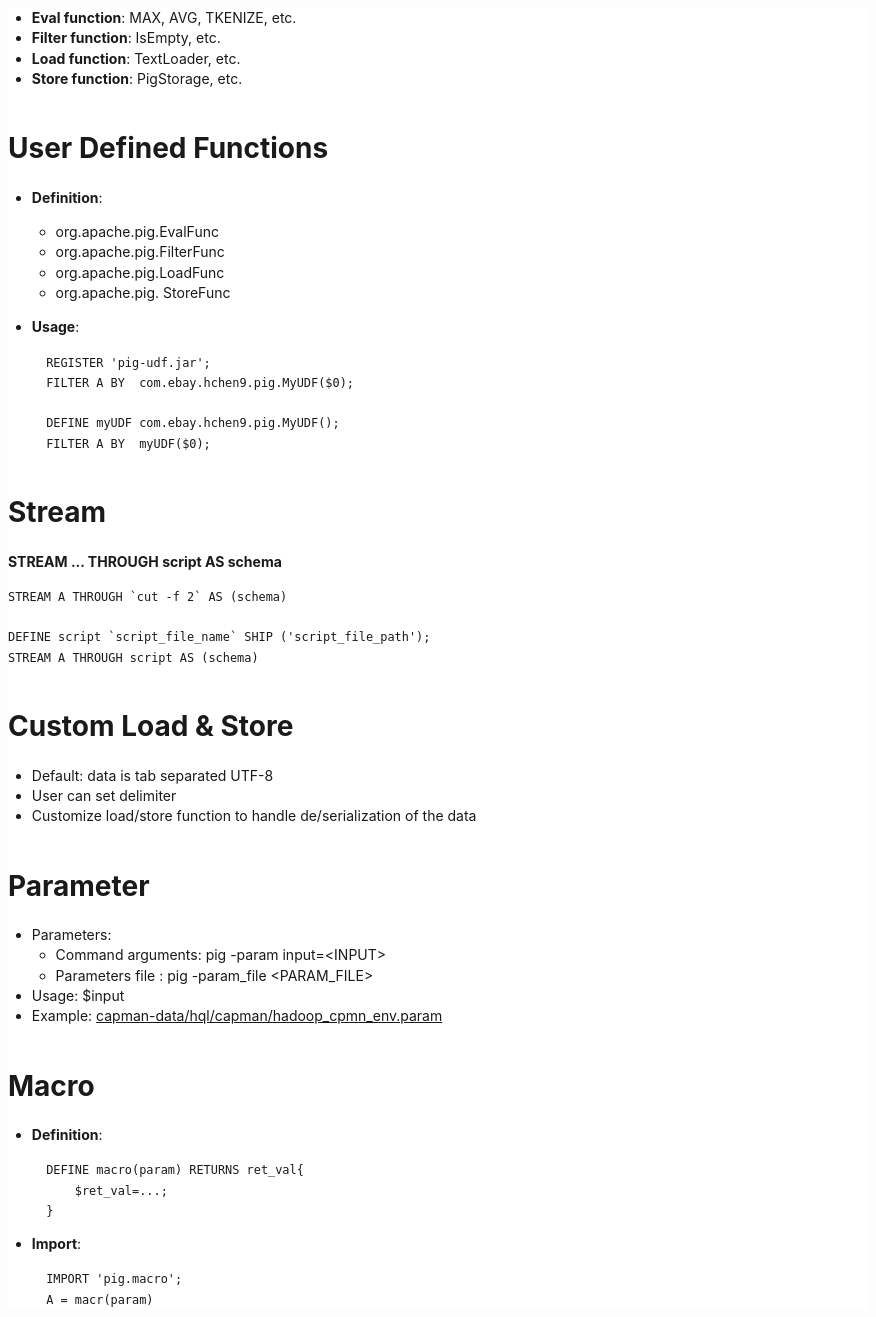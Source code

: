 * __Eval function__: MAX, AVG, TKENIZE, etc.
* __Filter function__: IsEmpty, etc.
* __Load function__: TextLoader, etc.
* __Store function__: PigStorage, etc.


User Defined Functions
===============
* __Definition__:
	- org.apache.pig.EvalFunc
	- org.apache.pig.FilterFunc
	- org.apache.pig.LoadFunc
	- org.apache.pig. StoreFunc  
* __Usage__:
		
		REGISTER 'pig-udf.jar';
		FILTER A BY  com.ebay.hchen9.pig.MyUDF($0);
		
		DEFINE myUDF com.ebay.hchen9.pig.MyUDF();
		FILTER A BY  myUDF($0);

Stream          
=====
__STREAM ... THROUGH script AS schema__

	STREAM A THROUGH `cut -f 2` AS (schema)
	     
    DEFINE script `script_file_name` SHIP ('script_file_path');
    STREAM A THROUGH script AS (schema)
          
Custom Load & Store
==============
* Default: data is tab separated UTF-8
* User can set delimiter
* Customize load/store function to handle de/serialization of the data

Parameter
=======
* Parameters:
     - Command arguments: pig -param input=&lt;INPUT&gt;
     - Parameters file : pig -param_file &lt;PARAM_FILE&gt;
* Usage: $input
* Example: [capman-data/hql/capman/hadoop_cpmn_env.param](https://github.scm.corp.ebay.com/hchen9/capman-data/blob/master/hql/capman/hadoop_cpmn_env.param)

Macro
====
* __Definition__: 
		
		DEFINE macro(param) RETURNS ret_val{
    		$ret_val=...;
		}

* __Import__:
		
		IMPORT 'pig.macro';
		A = macr(param)
